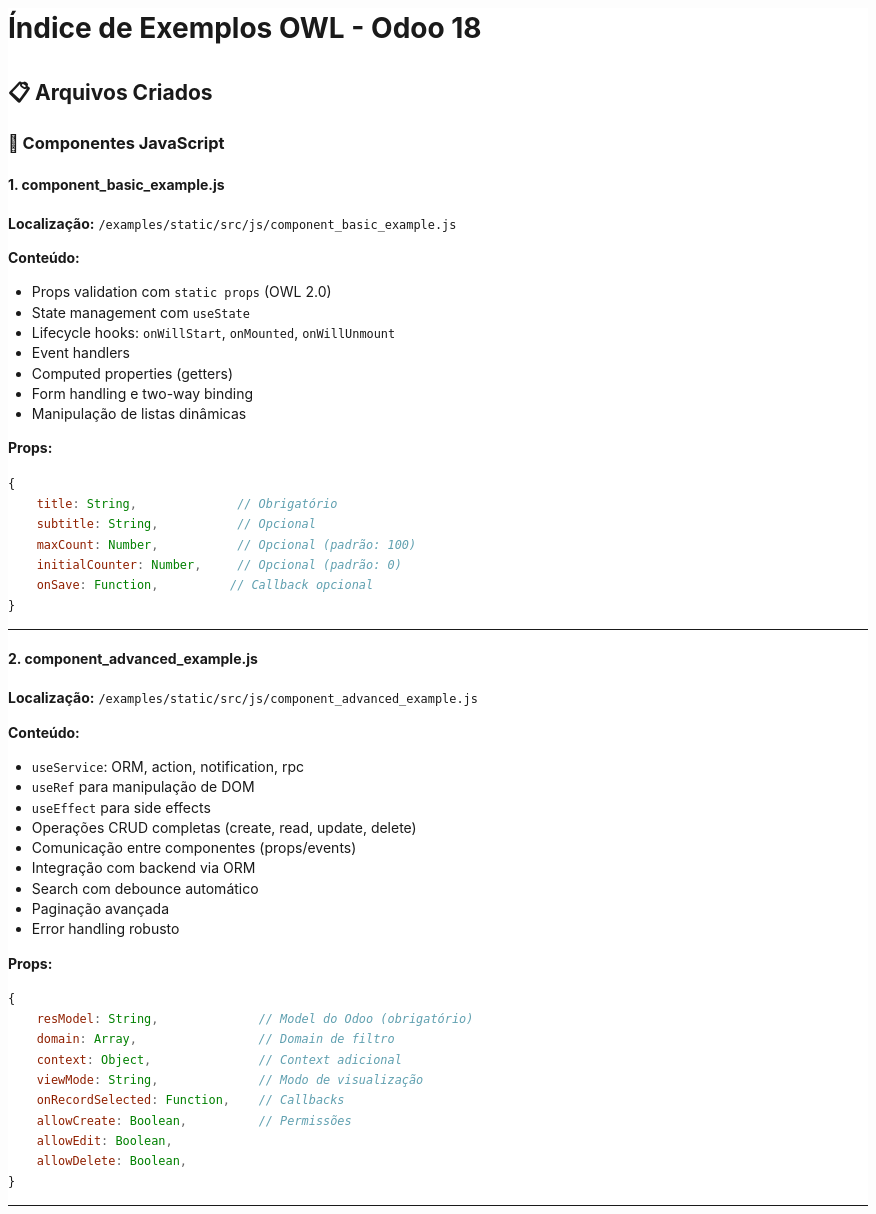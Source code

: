 # Índice de Exemplos OWL - Odoo 18

## 📋 Arquivos Criados

### 📁 Componentes JavaScript

#### 1. **component_basic_example.js**
**Localização:** `/examples/static/src/js/component_basic_example.js`

**Conteúdo:**
- Props validation com `static props` (OWL 2.0)
- State management com `useState`
- Lifecycle hooks: `onWillStart`, `onMounted`, `onWillUnmount`
- Event handlers
- Computed properties (getters)
- Form handling e two-way binding
- Manipulação de listas dinâmicas

**Props:**
```javascript
{
    title: String,              // Obrigatório
    subtitle: String,           // Opcional
    maxCount: Number,           // Opcional (padrão: 100)
    initialCounter: Number,     // Opcional (padrão: 0)
    onSave: Function,          // Callback opcional
}
```

---

#### 2. **component_advanced_example.js**
**Localização:** `/examples/static/src/js/component_advanced_example.js`

**Conteúdo:**
- `useService`: ORM, action, notification, rpc
- `useRef` para manipulação de DOM
- `useEffect` para side effects
- Operações CRUD completas (create, read, update, delete)
- Comunicação entre componentes (props/events)
- Integração com backend via ORM
- Search com debounce automático
- Paginação avançada
- Error handling robusto

**Props:**
```javascript
{
    resModel: String,              // Model do Odoo (obrigatório)
    domain: Array,                 // Domain de filtro
    context: Object,               // Context adicional
    viewMode: String,              // Modo de visualização
    onRecordSelected: Function,    // Callbacks
    allowCreate: Boolean,          // Permissões
    allowEdit: Boolean,
    allowDelete: Boolean,
}
```

---